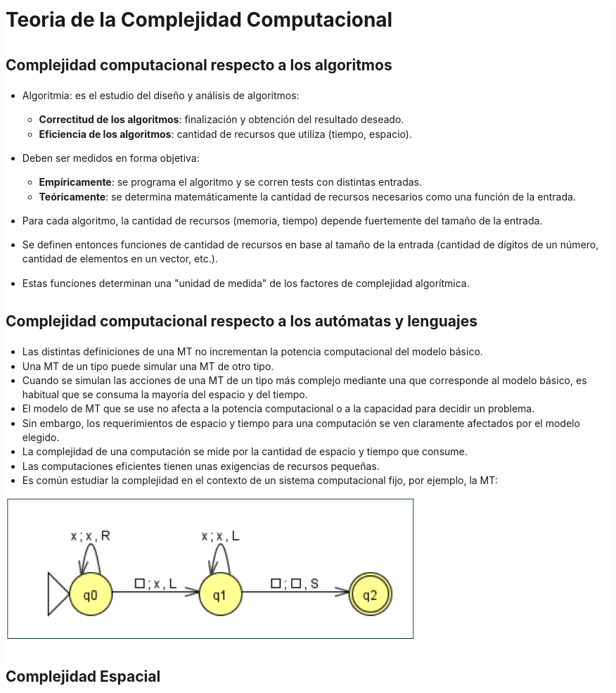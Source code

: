 # Teoria de la Complejidad Computacional

## Complejidad computacional respecto a los algoritmos

* Algoritmia: es el estudio del diseño y análisis de algoritmos:
  * **Correctitud de los algoritmos**: finalización y obtención del resultado deseado.
  * **Eficiencia de los algoritmos**: cantidad de recursos que utiliza (tiempo, espacio).

* Deben ser medidos en forma objetiva:
  * **Empíricamente**: se programa el algoritmo y se corren tests con distintas entradas.
  * **Teóricamente**: se determina matemáticamente la cantidad de recursos necesarios como una función de la entrada.

* Para cada algoritmo, la cantidad de recursos (memoria, tiempo) depende fuertemente del tamaño de la entrada.
* Se definen entonces funciones de cantidad de recursos en base al tamaño de la entrada (cantidad de dígitos de un número, cantidad de elementos en un vector, etc.).
* Estas funciones determinan una "unidad de medida" de los factores de complejidad algorítmica.

## Complejidad computacional respecto a los autómatas y lenguajes

* Las distintas definiciones de una MT no incrementan la potencia computacional del modelo básico.
* Una MT de un tipo puede simular una MT de otro tipo.
* Cuando se simulan las acciones de una MT de un tipo más complejo mediante una que corresponde al modelo básico, es habitual que se consuma la mayoría del espacio y del tiempo.
* El modelo de MT que se use no afecta a la potencia computacional o a la capacidad para decidir un problema.
* Sin embargo, los requerimientos de espacio y tiempo para una computación se ven claramente afectados por el modelo elegido.
* La complejidad de una computación se mide por la cantidad de espacio y tiempo que consume.
* Las computaciones eficientes tienen unas exigencias de recursos pequeñas.
* Es común estudiar la complejidad en el contexto de un sistema computacional fijo, por ejemplo, la MT:

![MT complejidad](img/complejidad.png)

## Complejidad Espacial
